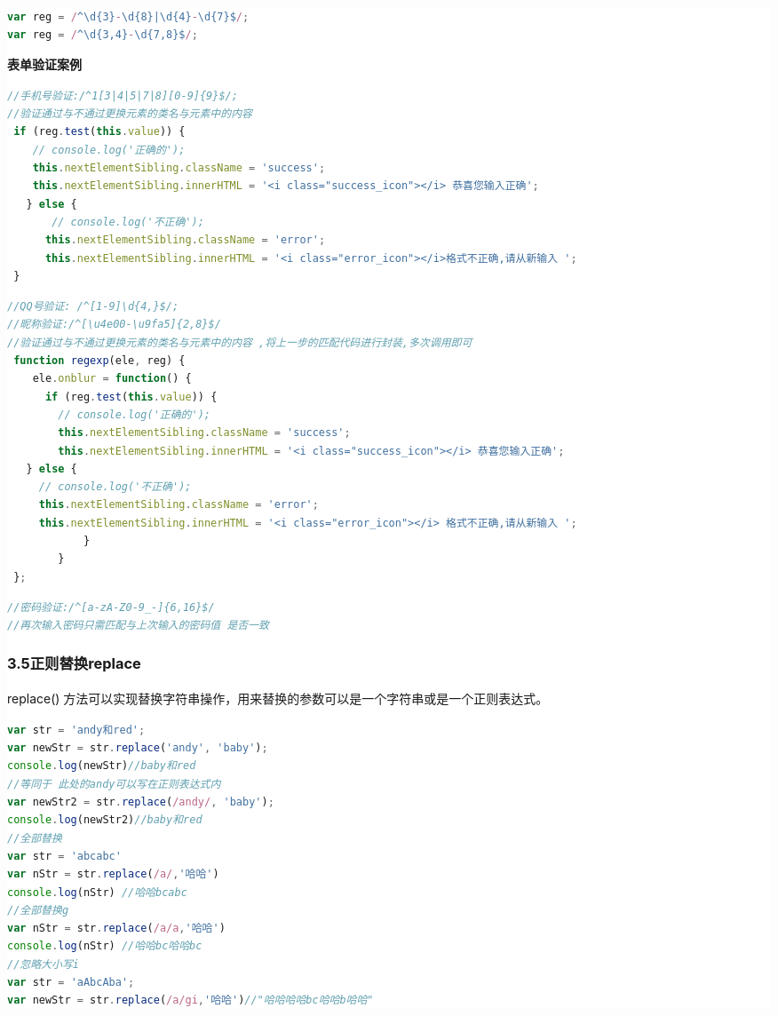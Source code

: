 ```js
var reg = /^\d{3}-\d{8}|\d{4}-\d{7}$/;
var reg = /^\d{3,4}-\d{7,8}$/;
```

**表单验证案例**

```js
//手机号验证:/^1[3|4|5|7|8][0-9]{9}$/;
//验证通过与不通过更换元素的类名与元素中的内容
 if (reg.test(this.value)) {
    // console.log('正确的');
    this.nextElementSibling.className = 'success';
    this.nextElementSibling.innerHTML = '<i class="success_icon"></i> 恭喜您输入正确';
   } else {
       // console.log('不正确');
      this.nextElementSibling.className = 'error';
      this.nextElementSibling.innerHTML = '<i class="error_icon"></i>格式不正确,请从新输入 ';
 }
```

```js
//QQ号验证: /^[1-9]\d{4,}$/; 
//昵称验证:/^[\u4e00-\u9fa5]{2,8}$/
//验证通过与不通过更换元素的类名与元素中的内容 ,将上一步的匹配代码进行封装,多次调用即可
 function regexp(ele, reg) {
    ele.onblur = function() {
      if (reg.test(this.value)) {
        // console.log('正确的');
        this.nextElementSibling.className = 'success';
        this.nextElementSibling.innerHTML = '<i class="success_icon"></i> 恭喜您输入正确';
   } else {
     // console.log('不正确');
     this.nextElementSibling.className = 'error';
     this.nextElementSibling.innerHTML = '<i class="error_icon"></i> 格式不正确,请从新输入 ';
            }
        }
 };
```

```js
//密码验证:/^[a-zA-Z0-9_-]{6,16}$/
//再次输入密码只需匹配与上次输入的密码值 是否一致
```

### 3.5正则替换replace

replace() 方法可以实现替换字符串操作，用来替换的参数可以是一个字符串或是一个正则表达式。

```js
var str = 'andy和red';
var newStr = str.replace('andy', 'baby');
console.log(newStr)//baby和red
//等同于 此处的andy可以写在正则表达式内
var newStr2 = str.replace(/andy/, 'baby');
console.log(newStr2)//baby和red
//全部替换
var str = 'abcabc'
var nStr = str.replace(/a/,'哈哈')
console.log(nStr) //哈哈bcabc
//全部替换g
var nStr = str.replace(/a/a,'哈哈')
console.log(nStr) //哈哈bc哈哈bc
//忽略大小写i
var str = 'aAbcAba';
var newStr = str.replace(/a/gi,'哈哈')//"哈哈哈哈bc哈哈b哈哈"
```

